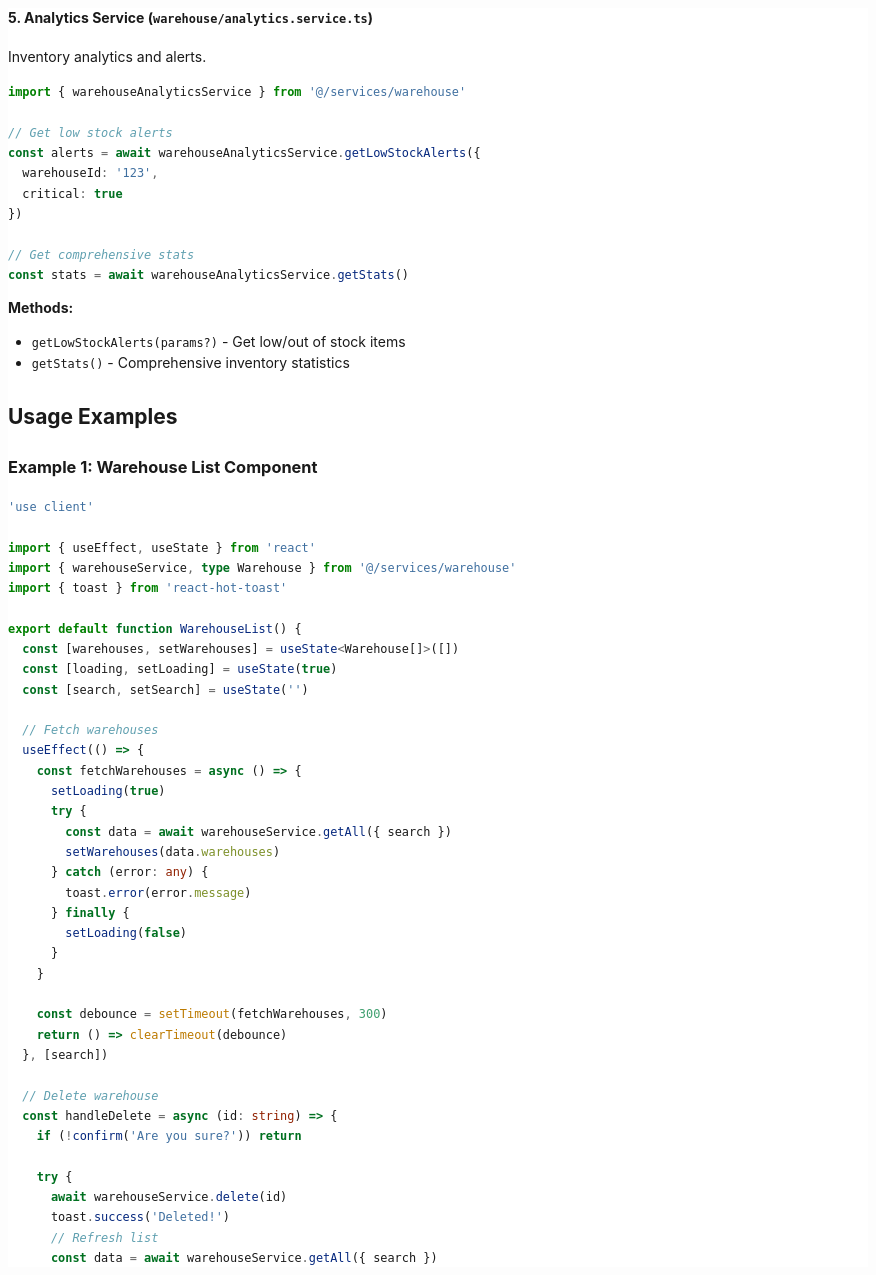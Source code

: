 #### 5. **Analytics Service** (`warehouse/analytics.service.ts`)

Inventory analytics and alerts.

```typescript
import { warehouseAnalyticsService } from '@/services/warehouse'

// Get low stock alerts
const alerts = await warehouseAnalyticsService.getLowStockAlerts({
  warehouseId: '123',
  critical: true
})

// Get comprehensive stats
const stats = await warehouseAnalyticsService.getStats()
```

**Methods:**
- `getLowStockAlerts(params?)` - Get low/out of stock items
- `getStats()` - Comprehensive inventory statistics

## Usage Examples

### Example 1: Warehouse List Component

```typescript
'use client'

import { useEffect, useState } from 'react'
import { warehouseService, type Warehouse } from '@/services/warehouse'
import { toast } from 'react-hot-toast'

export default function WarehouseList() {
  const [warehouses, setWarehouses] = useState<Warehouse[]>([])
  const [loading, setLoading] = useState(true)
  const [search, setSearch] = useState('')

  // Fetch warehouses
  useEffect(() => {
    const fetchWarehouses = async () => {
      setLoading(true)
      try {
        const data = await warehouseService.getAll({ search })
        setWarehouses(data.warehouses)
      } catch (error: any) {
        toast.error(error.message)
      } finally {
        setLoading(false)
      }
    }

    const debounce = setTimeout(fetchWarehouses, 300)
    return () => clearTimeout(debounce)
  }, [search])

  // Delete warehouse
  const handleDelete = async (id: string) => {
    if (!confirm('Are you sure?')) return
    
    try {
      await warehouseService.delete(id)
      toast.success('Deleted!')
      // Refresh list
      const data = await warehouseService.getAll({ search })
```